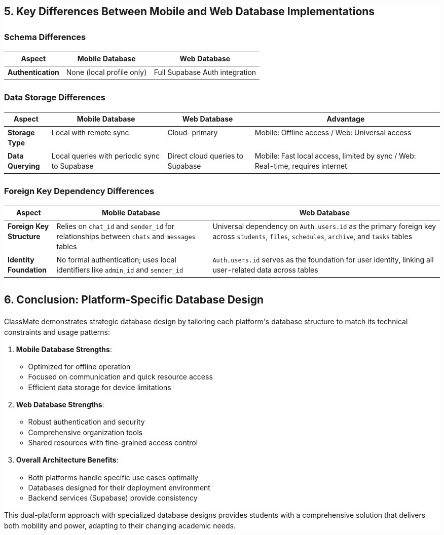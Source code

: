 ## 5. Key Differences Between Mobile and Web Database Implementations

### Schema Differences

| Aspect | Mobile Database | Web Database |
|--------|----------------|--------------|
| **Authentication** | None (local profile only) | Full Supabase Auth integration |

### Data Storage Differences

| Aspect | Mobile Database | Web Database | Advantage |
|--------|----------------|--------------|-----------|
| **Storage Type** | Local with remote sync | Cloud-primary | Mobile: Offline access / Web: Universal access |
| **Data Querying** | Local queries with periodic sync to Supabase | Direct cloud queries to Supabase | Mobile: Fast local access, limited by sync / Web: Real-time, requires internet |

### Foreign Key Dependency Differences

| Aspect | Mobile Database | Web Database |
|--------|----------------|--------------|
| **Foreign Key Structure** | Relies on `chat_id` and `sender_id` for relationships between `chats` and `messages` tables | Universal dependency on `Auth.users.id` as the primary foreign key across `students`, `files`, `schedules`, `archive`, and `tasks` tables |
| **Identity Foundation** | No formal authentication; uses local identifiers like `admin_id` and `sender_id` | `Auth.users.id` serves as the foundation for user identity, linking all user-related data across tables |

## 6. Conclusion: Platform-Specific Database Design

ClassMate demonstrates strategic database design by tailoring each platform's database structure to match its technical constraints and usage patterns:

1. **Mobile Database Strengths**:
   - Optimized for offline operation
   - Focused on communication and quick resource access
   - Efficient data storage for device limitations

2. **Web Database Strengths**:
   - Robust authentication and security
   - Comprehensive organization tools
   - Shared resources with fine-grained access control

3. **Overall Architecture Benefits**:
   - Both platforms handle specific use cases optimally
   - Databases designed for their deployment environment
   - Backend services (Supabase) provide consistency

This dual-platform approach with specialized database designs provides students with a comprehensive solution that delivers both mobility and power, adapting to their changing academic needs.